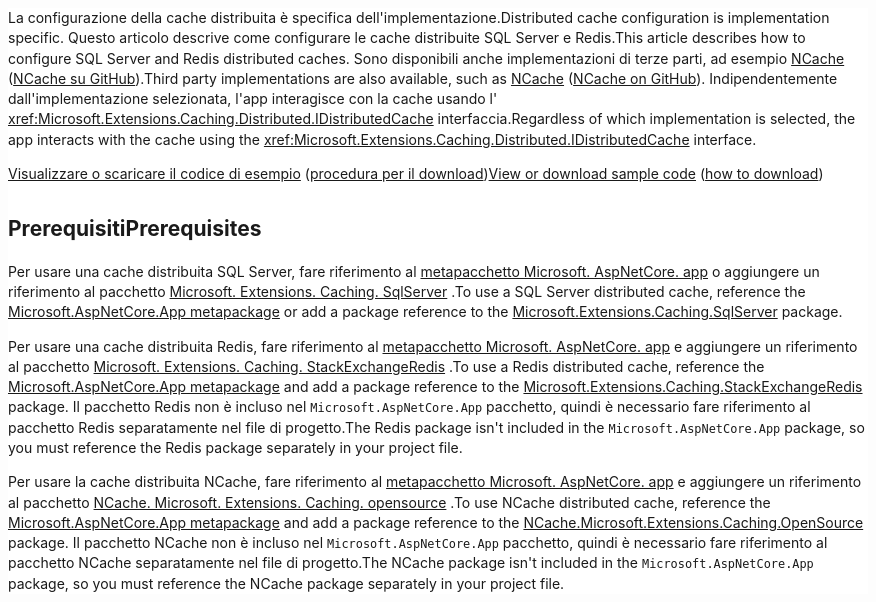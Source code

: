 <span data-ttu-id="a8c01-207">La configurazione della cache distribuita è specifica dell'implementazione.</span><span class="sxs-lookup"><span data-stu-id="a8c01-207">Distributed cache configuration is implementation specific.</span></span> <span data-ttu-id="a8c01-208">Questo articolo descrive come configurare le cache distribuite SQL Server e Redis.</span><span class="sxs-lookup"><span data-stu-id="a8c01-208">This article describes how to configure SQL Server and Redis distributed caches.</span></span> <span data-ttu-id="a8c01-209">Sono disponibili anche implementazioni di terze parti, ad esempio [NCache](http://www.alachisoft.com/ncache/aspnet-core-idistributedcache-ncache.html) ([NCache su GitHub](https://github.com/Alachisoft/NCache)).</span><span class="sxs-lookup"><span data-stu-id="a8c01-209">Third party implementations are also available, such as [NCache](http://www.alachisoft.com/ncache/aspnet-core-idistributedcache-ncache.html) ([NCache on GitHub](https://github.com/Alachisoft/NCache)).</span></span> <span data-ttu-id="a8c01-210">Indipendentemente dall'implementazione selezionata, l'app interagisce con la cache usando l' <xref:Microsoft.Extensions.Caching.Distributed.IDistributedCache> interfaccia.</span><span class="sxs-lookup"><span data-stu-id="a8c01-210">Regardless of which implementation is selected, the app interacts with the cache using the <xref:Microsoft.Extensions.Caching.Distributed.IDistributedCache> interface.</span></span>

<span data-ttu-id="a8c01-211">[Visualizzare o scaricare il codice di esempio](https://github.com/dotnet/AspNetCore.Docs/tree/master/aspnetcore/performance/caching/distributed/samples/) ([procedura per il download](xref:index#how-to-download-a-sample))</span><span class="sxs-lookup"><span data-stu-id="a8c01-211">[View or download sample code](https://github.com/dotnet/AspNetCore.Docs/tree/master/aspnetcore/performance/caching/distributed/samples/) ([how to download](xref:index#how-to-download-a-sample))</span></span>

## <a name="prerequisites"></a><span data-ttu-id="a8c01-212">Prerequisiti</span><span class="sxs-lookup"><span data-stu-id="a8c01-212">Prerequisites</span></span>

<span data-ttu-id="a8c01-213">Per usare una cache distribuita SQL Server, fare riferimento al [metapacchetto Microsoft. AspNetCore. app](xref:fundamentals/metapackage-app) o aggiungere un riferimento al pacchetto [Microsoft. Extensions. Caching. SqlServer](https://www.nuget.org/packages/Microsoft.Extensions.Caching.SqlServer) .</span><span class="sxs-lookup"><span data-stu-id="a8c01-213">To use a SQL Server distributed cache, reference the [Microsoft.AspNetCore.App metapackage](xref:fundamentals/metapackage-app) or add a package reference to the [Microsoft.Extensions.Caching.SqlServer](https://www.nuget.org/packages/Microsoft.Extensions.Caching.SqlServer) package.</span></span>

<span data-ttu-id="a8c01-214">Per usare una cache distribuita Redis, fare riferimento al [metapacchetto Microsoft. AspNetCore. app](xref:fundamentals/metapackage-app) e aggiungere un riferimento al pacchetto [Microsoft. Extensions. Caching. StackExchangeRedis](https://www.nuget.org/packages/Microsoft.Extensions.Caching.StackExchangeRedis) .</span><span class="sxs-lookup"><span data-stu-id="a8c01-214">To use a Redis distributed cache, reference the [Microsoft.AspNetCore.App metapackage](xref:fundamentals/metapackage-app) and add a package reference to the [Microsoft.Extensions.Caching.StackExchangeRedis](https://www.nuget.org/packages/Microsoft.Extensions.Caching.StackExchangeRedis) package.</span></span> <span data-ttu-id="a8c01-215">Il pacchetto Redis non è incluso nel `Microsoft.AspNetCore.App` pacchetto, quindi è necessario fare riferimento al pacchetto Redis separatamente nel file di progetto.</span><span class="sxs-lookup"><span data-stu-id="a8c01-215">The Redis package isn't included in the `Microsoft.AspNetCore.App` package, so you must reference the Redis package separately in your project file.</span></span>

<span data-ttu-id="a8c01-216">Per usare la cache distribuita NCache, fare riferimento al [metapacchetto Microsoft. AspNetCore. app](xref:fundamentals/metapackage-app) e aggiungere un riferimento al pacchetto [NCache. Microsoft. Extensions. Caching. opensource](https://www.nuget.org/packages/NCache.Microsoft.Extensions.Caching.OpenSource) .</span><span class="sxs-lookup"><span data-stu-id="a8c01-216">To use NCache distributed cache, reference the [Microsoft.AspNetCore.App metapackage](xref:fundamentals/metapackage-app) and add a package reference to the [NCache.Microsoft.Extensions.Caching.OpenSource](https://www.nuget.org/packages/NCache.Microsoft.Extensions.Caching.OpenSource) package.</span></span> <span data-ttu-id="a8c01-217">Il pacchetto NCache non è incluso nel `Microsoft.AspNetCore.App` pacchetto, quindi è necessario fare riferimento al pacchetto NCache separatamente nel file di progetto.</span><span class="sxs-lookup"><span data-stu-id="a8c01-217">The NCache package isn't included in the `Microsoft.AspNetCore.App` package, so you must reference the NCache package separately in your project file.</span></span>

